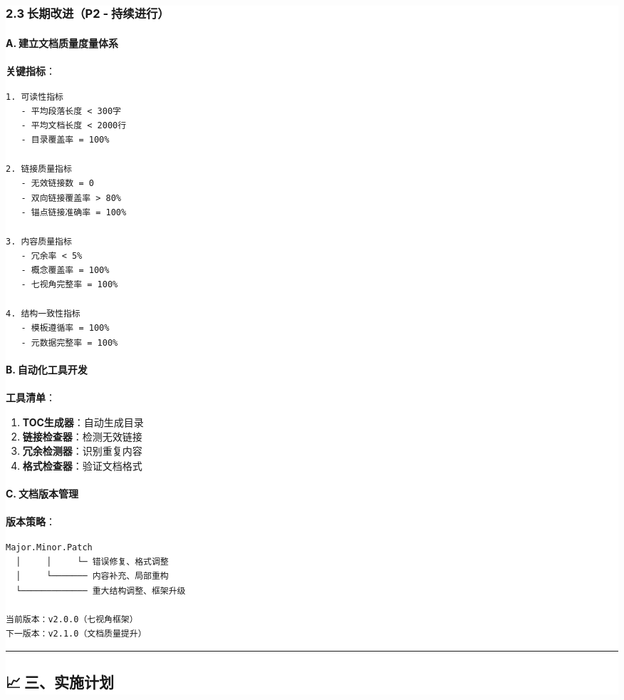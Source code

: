 ### 2.3 长期改进（P2 - 持续进行）

#### A. 建立文档质量度量体系

**关键指标**：

```text
1. 可读性指标
   - 平均段落长度 < 300字
   - 平均文档长度 < 2000行
   - 目录覆盖率 = 100%

2. 链接质量指标
   - 无效链接数 = 0
   - 双向链接覆盖率 > 80%
   - 锚点链接准确率 = 100%

3. 内容质量指标
   - 冗余率 < 5%
   - 概念覆盖率 = 100%
   - 七视角完整率 = 100%

4. 结构一致性指标
   - 模板遵循率 = 100%
   - 元数据完整率 = 100%
```

#### B. 自动化工具开发

**工具清单**：

1. **TOC生成器**：自动生成目录
2. **链接检查器**：检测无效链接
3. **冗余检测器**：识别重复内容
4. **格式检查器**：验证文档格式

#### C. 文档版本管理

**版本策略**：

```text
Major.Minor.Patch
  │     │     └─ 错误修复、格式调整
  │     └─────── 内容补充、局部重构
  └───────────── 重大结构调整、框架升级

当前版本：v2.0.0（七视角框架）
下一版本：v2.1.0（文档质量提升）
```

---

## 📈 三、实施计划

